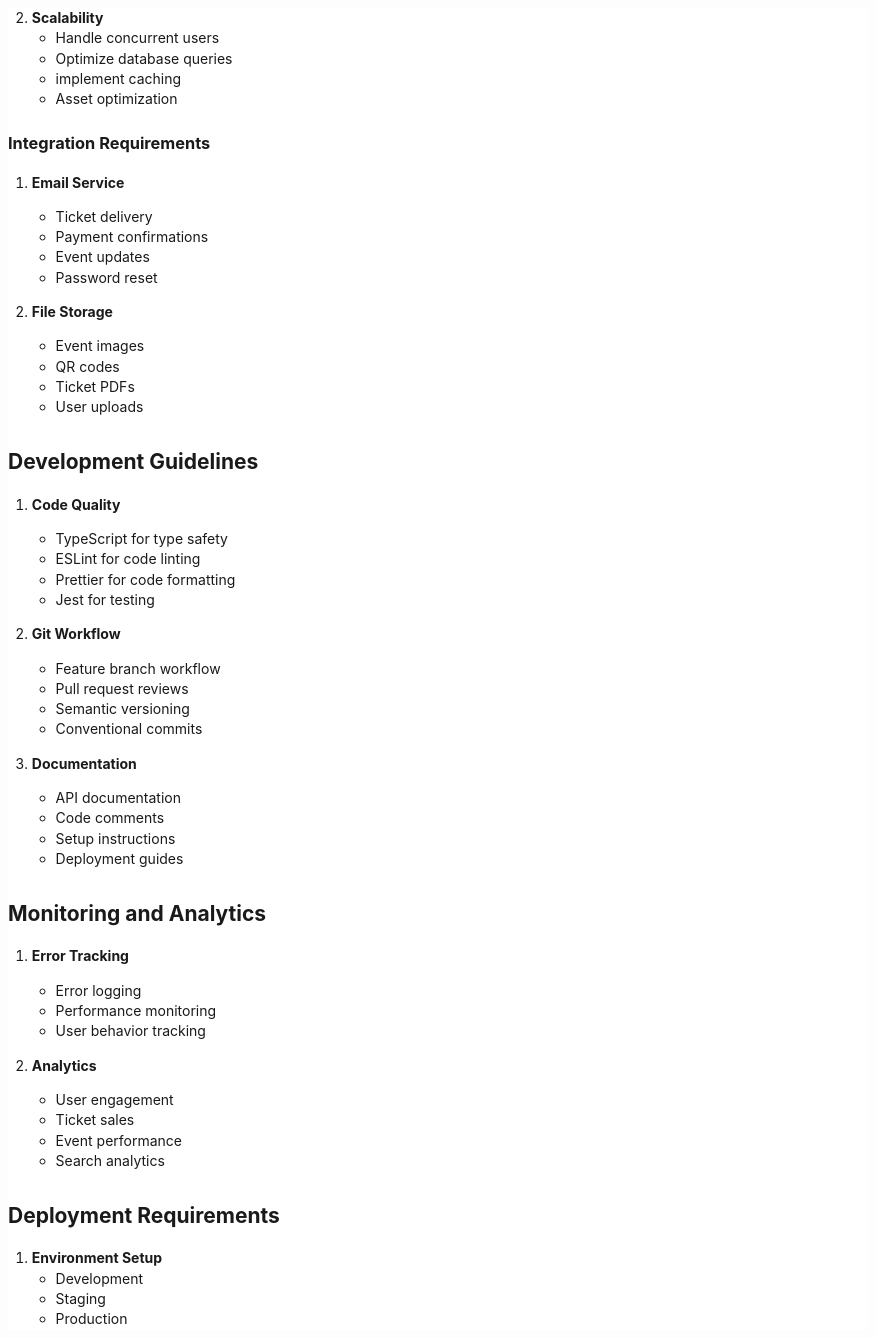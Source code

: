 2. **Scalability**
   - Handle concurrent users
   - Optimize database queries
   - implement caching
   - Asset optimization

### Integration Requirements
1. **Email Service**
   - Ticket delivery
   - Payment confirmations
   - Event updates
   - Password reset

2. **File Storage**
   - Event images
   - QR codes
   - Ticket PDFs
   - User uploads

## Development Guidelines
1. **Code Quality**
   - TypeScript for type safety
   - ESLint for code linting
   - Prettier for code formatting
   - Jest for testing

2. **Git Workflow**
   - Feature branch workflow
   - Pull request reviews
   - Semantic versioning
   - Conventional commits

3. **Documentation**
   - API documentation
   - Code comments
   - Setup instructions
   - Deployment guides

## Monitoring and Analytics
1. **Error Tracking**
   - Error logging
   - Performance monitoring
   - User behavior tracking

2. **Analytics**
   - User engagement
   - Ticket sales
   - Event performance
   - Search analytics

## Deployment Requirements
1. **Environment Setup**
   - Development
   - Staging
   - Production
